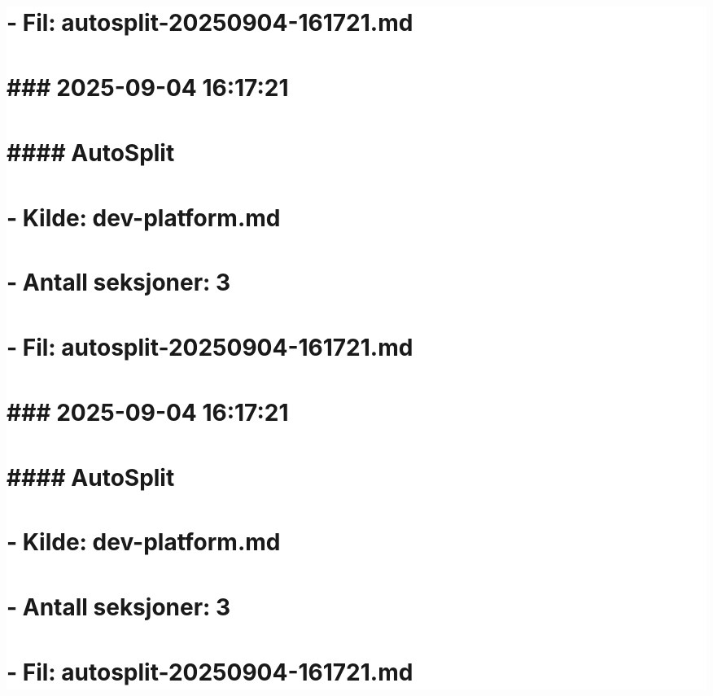 # \- Fil: autosplit-20250904-161721.md

#

#

#

#

# \### 2025-09-04 16:17:21

# \#### AutoSplit

# \- Kilde: dev-platform.md

# \- Antall seksjoner: 3

# \- Fil: autosplit-20250904-161721.md

#

#

#

#

# \### 2025-09-04 16:17:21

# \#### AutoSplit

# \- Kilde: dev-platform.md

# \- Antall seksjoner: 3

# \- Fil: autosplit-20250904-161721.md

#

#

#
